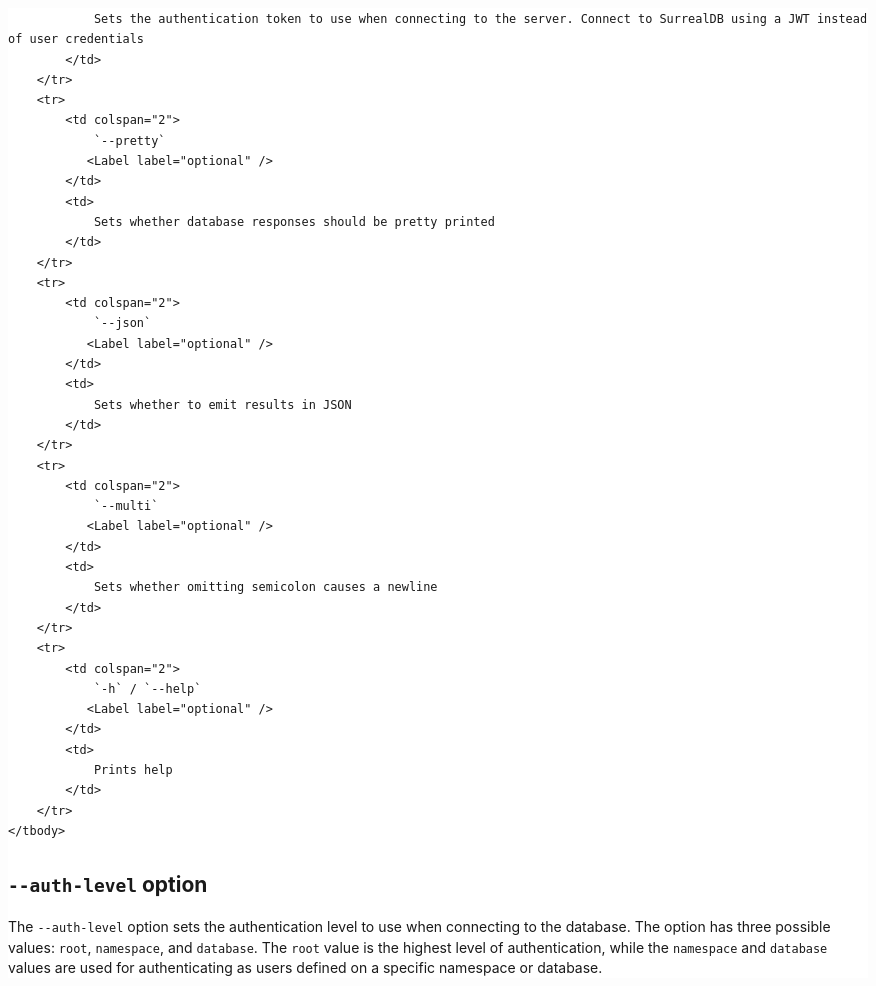                 Sets the authentication token to use when connecting to the server. Connect to SurrealDB using a JWT instead of user credentials
            </td>
        </tr>
        <tr>
            <td colspan="2">
                `--pretty`
               <Label label="optional" />
            </td>
            <td>
                Sets whether database responses should be pretty printed
            </td>
        </tr>
        <tr>
            <td colspan="2">
                `--json`
               <Label label="optional" />
            </td>
            <td>
                Sets whether to emit results in JSON
            </td>
        </tr>
        <tr>
            <td colspan="2">
                `--multi`
               <Label label="optional" />
            </td>
            <td>
                Sets whether omitting semicolon causes a newline 
            </td>
        </tr>
        <tr>
            <td colspan="2">
                `-h` / `--help`
               <Label label="optional" />
            </td>
            <td>
                Prints help
            </td>
        </tr>
    </tbody>
</table>


## `--auth-level` option

<Since v="v2.0.0" />

The `--auth-level` option sets the authentication level to use when connecting to the database. The option has three possible values: `root`, `namespace`, and `database`. The `root` value is the highest level of authentication, while the `namespace` and `database` values are used for authenticating as users defined on a specific namespace or database. 
